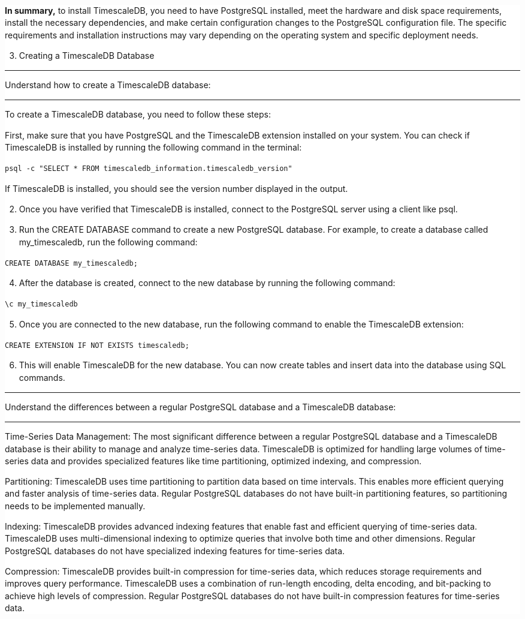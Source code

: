 **In summary,** to install TimescaleDB, you need to have PostgreSQL installed, meet the hardware and disk space requirements, install the necessary dependencies, and make certain configuration changes to the PostgreSQL configuration file. The specific requirements and installation instructions may vary depending on the operating system and specific deployment needs.

3. Creating a TimescaleDB Database
<hr>
Understand how to create a TimescaleDB database:
<hr>
To create a TimescaleDB database, you need to follow these steps:

First, make sure that you have PostgreSQL and the TimescaleDB extension installed on your system. You can check if TimescaleDB is installed by running the following command in the terminal:
```
psql -c "SELECT * FROM timescaledb_information.timescaledb_version"
```
If TimescaleDB is installed, you should see the version number displayed in the output.

2. Once you have verified that TimescaleDB is installed, connect to the PostgreSQL server using a client like psql.

3. Run the CREATE DATABASE command to create a new PostgreSQL database. For example, to create a database called my_timescaledb, run the following command:
```
CREATE DATABASE my_timescaledb;
```
4. After the database is created, connect to the new database by running the following command:
```
\c my_timescaledb
```
5. Once you are connected to the new database, run the following command to enable the TimescaleDB extension:
```
CREATE EXTENSION IF NOT EXISTS timescaledb;
```
6. This will enable TimescaleDB for the new database. You can now create tables and insert data into the database using SQL commands.
<hr>
Understand the differences between a regular PostgreSQL database and a TimescaleDB database:
<hr>
Time-Series Data Management: The most significant difference between a regular PostgreSQL database and a TimescaleDB database is their ability to manage and analyze time-series data. TimescaleDB is optimized for handling large volumes of time-series data and provides specialized features like time partitioning, optimized indexing, and compression.

Partitioning: TimescaleDB uses time partitioning to partition data based on time intervals. This enables more efficient querying and faster analysis of time-series data. Regular PostgreSQL databases do not have built-in partitioning features, so partitioning needs to be implemented manually.

Indexing: TimescaleDB provides advanced indexing features that enable fast and efficient querying of time-series data. TimescaleDB uses multi-dimensional indexing to optimize queries that involve both time and other dimensions. Regular PostgreSQL databases do not have specialized indexing features for time-series data.

Compression: TimescaleDB provides built-in compression for time-series data, which reduces storage requirements and improves query performance. TimescaleDB uses a combination of run-length encoding, delta encoding, and bit-packing to achieve high levels of compression. Regular PostgreSQL databases do not have built-in compression features for time-series data.
